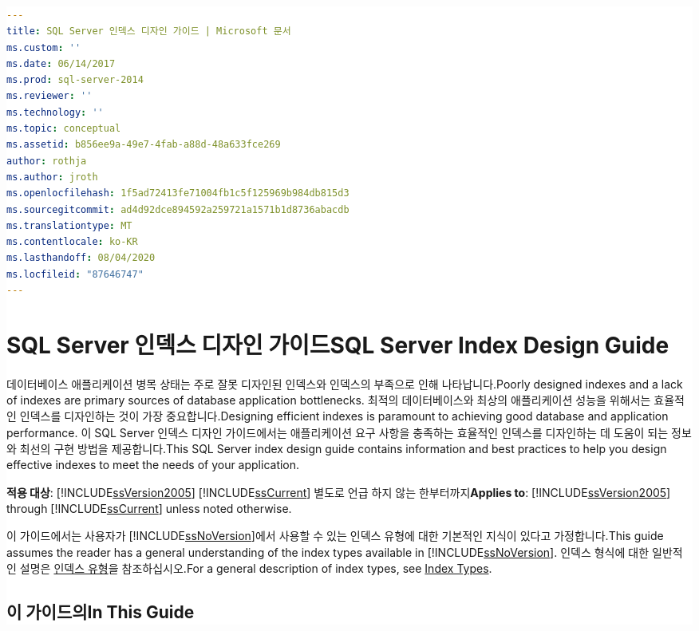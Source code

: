 ```yaml
---
title: SQL Server 인덱스 디자인 가이드 | Microsoft 문서
ms.custom: ''
ms.date: 06/14/2017
ms.prod: sql-server-2014
ms.reviewer: ''
ms.technology: ''
ms.topic: conceptual
ms.assetid: b856ee9a-49e7-4fab-a88d-48a633fce269
author: rothja
ms.author: jroth
ms.openlocfilehash: 1f5ad72413fe71004fb1c5f125969b984db815d3
ms.sourcegitcommit: ad4d92dce894592a259721a1571b1d8736abacdb
ms.translationtype: MT
ms.contentlocale: ko-KR
ms.lasthandoff: 08/04/2020
ms.locfileid: "87646747"
---
```

# <a name="sql-server-index-design-guide"></a><span data-ttu-id="4ee79-102">SQL Server 인덱스 디자인 가이드</span><span class="sxs-lookup"><span data-stu-id="4ee79-102">SQL Server Index Design Guide</span></span>

  <span data-ttu-id="4ee79-103">데이터베이스 애플리케이션 병목 상태는 주로 잘못 디자인된 인덱스와 인덱스의 부족으로 인해 나타납니다.</span><span class="sxs-lookup"><span data-stu-id="4ee79-103">Poorly designed indexes and a lack of indexes are primary sources of database application bottlenecks.</span></span> <span data-ttu-id="4ee79-104">최적의 데이터베이스와 최상의 애플리케이션 성능을 위해서는 효율적인 인덱스를 디자인하는 것이 가장 중요합니다.</span><span class="sxs-lookup"><span data-stu-id="4ee79-104">Designing efficient indexes is paramount to achieving good database and application performance.</span></span> <span data-ttu-id="4ee79-105">이 SQL Server 인덱스 디자인 가이드에서는 애플리케이션 요구 사항을 충족하는 효율적인 인덱스를 디자인하는 데 도움이 되는 정보와 최선의 구현 방법을 제공합니다.</span><span class="sxs-lookup"><span data-stu-id="4ee79-105">This SQL Server index design guide contains information and best practices to help you design effective indexes to meet the needs of your application.</span></span>  
  
<span data-ttu-id="4ee79-106">**적용 대상**: [!INCLUDE[ssVersion2005](../includes/ssversion2005-md.md)] [!INCLUDE[ssCurrent](../includes/sscurrent-md.md)] 별도로 언급 하지 않는 한부터까지</span><span class="sxs-lookup"><span data-stu-id="4ee79-106">**Applies to**: [!INCLUDE[ssVersion2005](../includes/ssversion2005-md.md)] through [!INCLUDE[ssCurrent](../includes/sscurrent-md.md)] unless noted otherwise.</span></span>  
  
 <span data-ttu-id="4ee79-107">이 가이드에서는 사용자가 [!INCLUDE[ssNoVersion](../includes/ssnoversion-md.md)]에서 사용할 수 있는 인덱스 유형에 대한 기본적인 지식이 있다고 가정합니다.</span><span class="sxs-lookup"><span data-stu-id="4ee79-107">This guide assumes the reader has a general understanding of the index types available in [!INCLUDE[ssNoVersion](../includes/ssnoversion-md.md)].</span></span> <span data-ttu-id="4ee79-108">인덱스 형식에 대한 일반적인 설명은 [인덱스 유형](../relational-databases/indexes/indexes.md)을 참조하십시오.</span><span class="sxs-lookup"><span data-stu-id="4ee79-108">For a general description of index types, see [Index Types](../relational-databases/indexes/indexes.md).</span></span>  
  
##  <a name="in-this-guide"></a><a name="Top"></a><span data-ttu-id="4ee79-109">이 가이드의</span><span class="sxs-lookup"><span data-stu-id="4ee79-109">In This Guide</span></span>  
